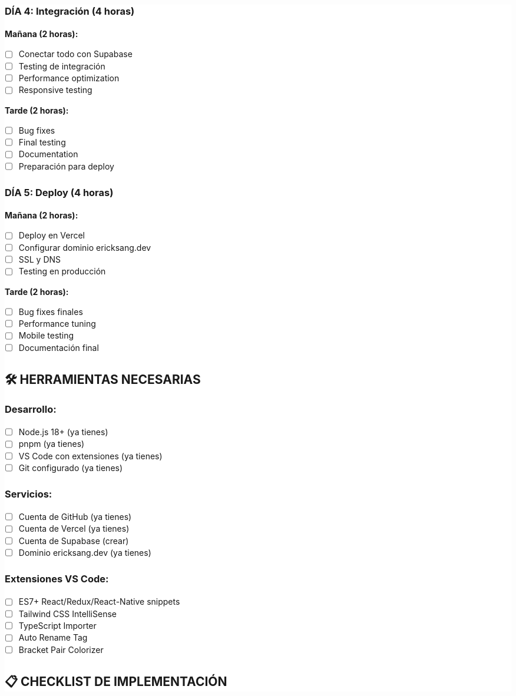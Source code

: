### DÍA 4: Integración (4 horas)
**Mañana (2 horas):**
- [ ] Conectar todo con Supabase
- [ ] Testing de integración
- [ ] Performance optimization
- [ ] Responsive testing

**Tarde (2 horas):**
- [ ] Bug fixes
- [ ] Final testing
- [ ] Documentation
- [ ] Preparación para deploy

### DÍA 5: Deploy (4 horas)
**Mañana (2 horas):**
- [ ] Deploy en Vercel
- [ ] Configurar dominio ericksang.dev
- [ ] SSL y DNS
- [ ] Testing en producción

**Tarde (2 horas):**
- [ ] Bug fixes finales
- [ ] Performance tuning
- [ ] Mobile testing
- [ ] Documentación final

## 🛠️ HERRAMIENTAS NECESARIAS

### Desarrollo:
- [ ] Node.js 18+ (ya tienes)
- [ ] pnpm (ya tienes)
- [ ] VS Code con extensiones (ya tienes)
- [ ] Git configurado (ya tienes)

### Servicios:
- [ ] Cuenta de GitHub (ya tienes)
- [ ] Cuenta de Vercel (ya tienes)
- [ ] Cuenta de Supabase (crear)
- [ ] Dominio ericksang.dev (ya tienes)

### Extensiones VS Code:
- [ ] ES7+ React/Redux/React-Native snippets
- [ ] Tailwind CSS IntelliSense
- [ ] TypeScript Importer
- [ ] Auto Rename Tag
- [ ] Bracket Pair Colorizer

## 📋 CHECKLIST DE IMPLEMENTACIÓN
